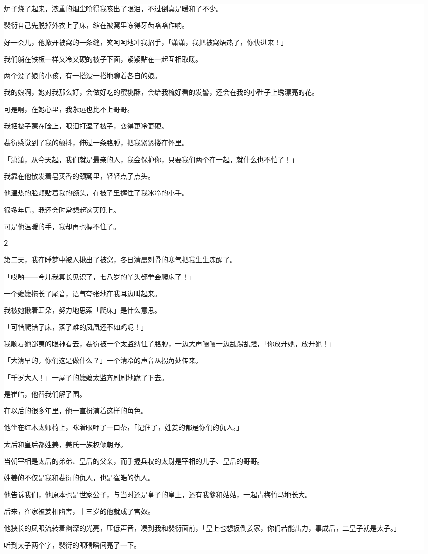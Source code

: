 炉子烧了起来，浓重的烟尘呛得我咳出了眼泪，不过倒真是暖和了不少。

裴衍自己先脱掉外衣上了床，缩在被窝里冻得牙齿咯咯作响。

好一会儿，他掀开被窝的一条缝，笑呵呵地冲我招手，「潇潇，我把被窝焐热了，你快进来！」

我们躺在铁板一样又冷又硬的被子下面，紧紧贴在一起互相取暖。

两个没了娘的小孩，有一搭没一搭地聊着各自的娘。

我的娘啊，她对我那么好，会做好吃的蜜桃酥，会给我梳好看的发髻，还会在我的小鞋子上绣漂亮的花。

可是啊，在她心里，我永远也比不上哥哥。

我把被子蒙在脸上，眼泪打湿了被子，变得更冷更硬。

裴衍感觉到了我的颤抖，伸过一条胳膊，把我紧紧搂在怀里。

「潇潇，从今天起，我们就是最亲的人，我会保护你，只要我们两个在一起，就什么也不怕了！」

我靠在他散发着皂荚香的颈窝里，轻轻点了点头。

他温热的脸颊贴着我的额头，在被子里握住了我冰冷的小手。

很多年后，我还会时常想起这天晚上。

可是他温暖的手，我却再也握不住了。

2

第二天，我在睡梦中被人揪出了被窝，冬日清晨刺骨的寒气把我生生冻醒了。

「哎哟——今儿我算长见识了，七八岁的丫头都学会爬床了！」

一个嬷嬷拖长了尾音，语气夸张地在我耳边叫起来。

我被她揪着耳朵，努力地思索「爬床」是什么意思。

「可惜爬错了床，落了难的凤凰还不如鸡呢！」

我顺着她鄙夷的眼神看去，裴衍被一个太监缚住了胳膊，一边大声嚷嚷一边乱踢乱蹬，「你放开她，放开她！」

「大清早的，你们这是做什么？」一个清冷的声音从拐角处传来。

「千岁大人！」一屋子的嬷嬷太监齐刷刷地跪了下去。

是崔皓，他替我们解了围。

在以后的很多年里，他一直扮演着这样的角色。

他坐在红木太师椅上，眯着眼呷了一口茶，「记住了，姓姜的都是你们的仇人。」

太后和皇后都姓姜，姜氏一族权倾朝野。

当朝宰相是太后的弟弟、皇后的父亲，而手握兵权的太尉是宰相的儿子、皇后的哥哥。

姓姜的不仅是我和裴衍的仇人，也是崔皓的仇人。

他告诉我们，他原本也是世家公子，与当时还是皇子的皇上，还有我爹和姑姑，一起青梅竹马地长大。

后来，崔家被姜相陷害，十三岁的他就成了宫奴。

他狭长的凤眼流转着幽深的光亮，压低声音，凑到我和裴衍面前，「皇上也想扳倒姜家，你们若能出力，事成后，二皇子就是太子。」

听到太子两个字，裴衍的眼睛瞬间亮了一下。
